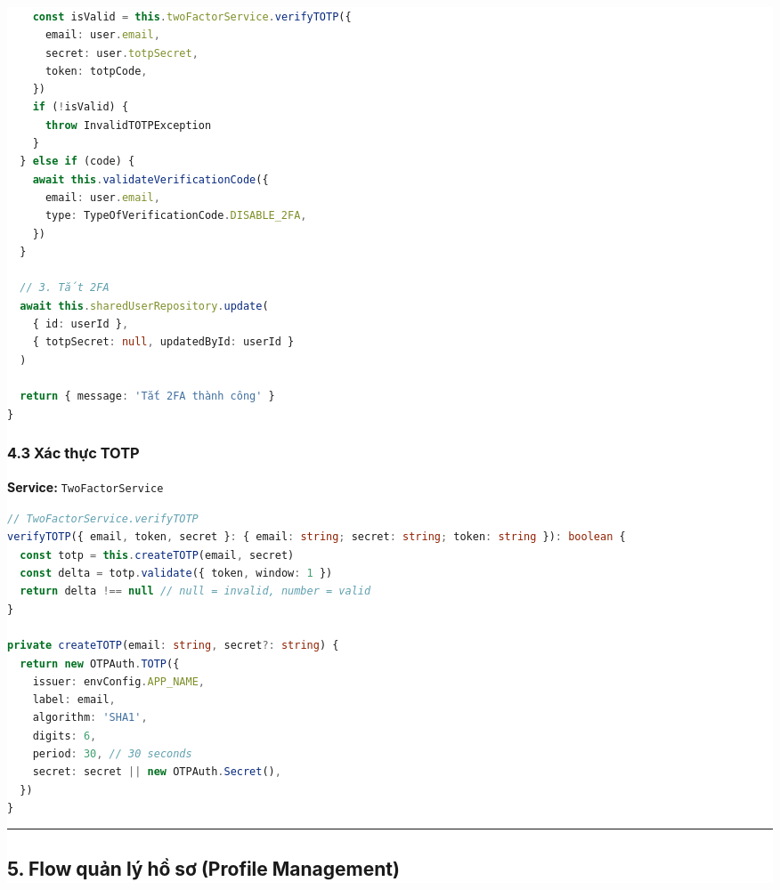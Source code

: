 ```typescript
    const isValid = this.twoFactorService.verifyTOTP({
      email: user.email,
      secret: user.totpSecret,
      token: totpCode,
    })
    if (!isValid) {
      throw InvalidTOTPException
    }
  } else if (code) {
    await this.validateVerificationCode({
      email: user.email,
      type: TypeOfVerificationCode.DISABLE_2FA,
    })
  }

  // 3. Tắt 2FA
  await this.sharedUserRepository.update(
    { id: userId },
    { totpSecret: null, updatedById: userId }
  )

  return { message: 'Tắt 2FA thành công' }
}
```

### 4.3 Xác thực TOTP

**Service:** `TwoFactorService`

```typescript
// TwoFactorService.verifyTOTP
verifyTOTP({ email, token, secret }: { email: string; secret: string; token: string }): boolean {
  const totp = this.createTOTP(email, secret)
  const delta = totp.validate({ token, window: 1 })
  return delta !== null // null = invalid, number = valid
}

private createTOTP(email: string, secret?: string) {
  return new OTPAuth.TOTP({
    issuer: envConfig.APP_NAME,
    label: email,
    algorithm: 'SHA1',
    digits: 6,
    period: 30, // 30 seconds
    secret: secret || new OTPAuth.Secret(),
  })
}
```

---

## 5. Flow quản lý hồ sơ (Profile Management)
